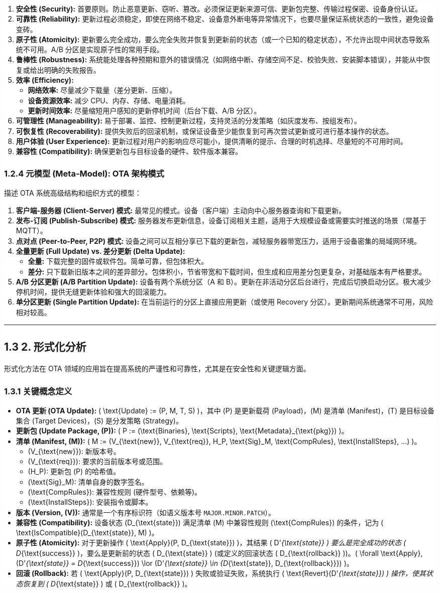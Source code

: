 1. **安全性 (Security):** 首要原则。防止恶意更新、窃听、篡改。必须保证更新来源可信、更新包完整、传输过程保密、设备身份认证。
2. **可靠性 (Reliability):** 更新过程必须稳定，即使在网络不稳定、设备意外断电等异常情况下，也要尽量保证系统状态的一致性，避免设备变砖。
3. **原子性 (Atomicity):** 更新要么完全成功，要么完全失败并恢复到更新前的状态（或一个已知的稳定状态），不允许出现中间状态导致系统不可用。A/B 分区是实现原子性的常用手段。
4. **鲁棒性 (Robustness):** 系统能处理各种预期和意外的错误情况（如网络中断、存储空间不足、校验失败、安装脚本错误），并能从中恢复或给出明确的失败报告。
5. **效率 (Efficiency):**
    - **网络效率:** 尽量减少下载量（差分更新、压缩）。
    - **设备资源效率:** 减少 CPU、内存、存储、电量消耗。
    - **更新时间效率:** 尽量缩短用户感知的更新停机时间（后台下载、A/B 分区）。
6. **可管理性 (Manageability):** 易于部署、监控、控制更新过程，支持灵活的分发策略（如灰度发布、按组发布）。
7. **可恢复性 (Recoverability):** 提供失败后的回滚机制，或保证设备至少能恢复到可再次尝试更新或可进行基本操作的状态。
8. **用户体验 (User Experience):** 更新过程对用户的影响应尽可能小，提供清晰的提示、合理的时机选择、尽量短的不可用时间。
9. **兼容性 (Compatibility):** 确保更新包与目标设备的硬件、软件版本兼容。

### 1.2.4 元模型 (Meta-Model): OTA 架构模式

描述 OTA 系统高级结构和组织方式的模型：

1. **客户端-服务器 (Client-Server) 模式:** 最常见的模式。设备（客户端）主动向中心服务器查询和下载更新。
2. **发布-订阅 (Publish-Subscribe) 模式:** 服务器发布更新信息，设备订阅相关主题，适用于大规模设备或需要实时推送的场景（常基于 MQTT）。
3. **点对点 (Peer-to-Peer, P2P) 模式:** 设备之间可以互相分享已下载的更新包，减轻服务器带宽压力，适用于设备密集的局域网环境。
4. **全量更新 (Full Update) vs. 差分更新 (Delta Update):**
    - **全量:** 下载完整的固件或软件包。简单可靠，但包体积大。
    - **差分:** 只下载新旧版本之间的差异部分。包体积小，节省带宽和下载时间，但生成和应用差分包更复杂，对基础版本有严格要求。
5. **A/B 分区更新 (A/B Partition Update):** 设备有两个系统分区（A 和 B）。更新在非活动分区后台进行，完成后切换启动分区。极大减少停机时间，提供无缝更新体验和强大的回滚能力。
6. **单分区更新 (Single Partition Update):** 在当前运行的分区上直接应用更新（或使用 Recovery 分区）。更新期间系统通常不可用，风险相对较高。

---

## 1.3 2. 形式化分析

形式化方法在 OTA 领域的应用旨在提高系统的严谨性和可靠性，尤其是在安全性和关键逻辑方面。

### 1.3.1 关键概念定义

- **OTA 更新 (OTA Update):** \( \text{Update} := (P, M, T, S) \)，其中 \(P\) 是更新载荷 (Payload)，\(M\) 是清单 (Manifest)，\(T\) 是目标设备集合 (Target Devices)，\(S\) 是分发策略 (Strategy)。
- **更新包 (Update Package, \(P\)):** \( P := (\text{Binaries}, \text{Scripts}, \text{Metadata}_{\text{pkg}}) \)。
- **清单 (Manifest, \(M\)):** \( M := (V_{\text{new}}, V_{\text{req}}, H_P, \text{Sig}_M, \text{CompRules}, \text{InstallSteps}, ...) \)。
  - \(V_{\text{new}}\): 新版本号。
  - \(V_{\text{req}}\): 要求的当前版本号或范围。
  - \(H_P\): 更新包 \(P\) 的哈希值。
  - \(\text{Sig}_M\): 清单自身的数字签名。
  - \(\text{CompRules}\): 兼容性规则 (硬件型号、依赖等)。
  - \(\text{InstallSteps}\): 安装指令或脚本。
- **版本 (Version, \(V\)):** 通常是一个有序标识符（如语义版本号 `MAJOR.MINOR.PATCH`）。
- **兼容性 (Compatibility):** 设备状态 \(D_{\text{state}}\) 满足清单 \(M\) 中兼容性规则 \(\text{CompRules}\) 的条件，记为 \( \text{IsCompatible}(D_{\text{state}}, M) \)。
- **原子性 (Atomicity):** 对于更新操作 \( \text{Apply}(P, D_{\text{state}}) \)，其结果 \( D'_{\text{state}} \) 要么是完全成功的状态 \( D_{\text{success}} \)，要么是更新前的状态 \( D_{\text{state}} \) (或定义的回滚状态 \( D_{\text{rollback}} \))。\( \forall \text{Apply}, (D'_{\text{state}} = D_{\text{success}}) \lor (D'_{\text{state}} \in \{D_{\text{state}}, D_{\text{rollback}}\}) \)。
- **回滚 (Rollback):** 若 \( \text{Apply}(P, D_{\text{state}}) \) 失败或验证失败，系统执行 \( \text{Revert}(D'_{\text{state}}) \) 操作，使其状态恢复到 \( D_{\text{state}} \) 或 \( D_{\text{rollback}} \)。
